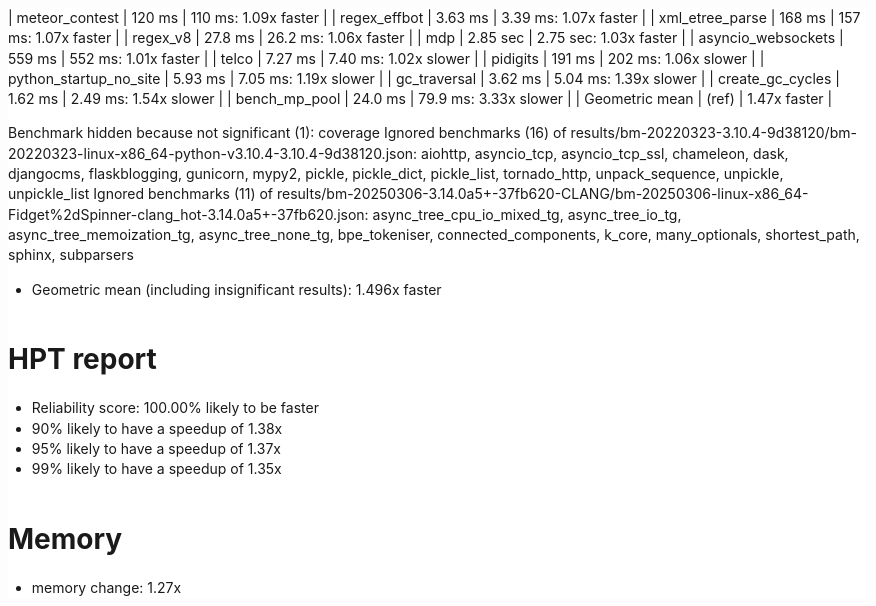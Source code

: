| meteor_contest           | 120 ms                                                 | 110 ms: 1.09x faster                                                  |
| regex_effbot             | 3.63 ms                                                | 3.39 ms: 1.07x faster                                                 |
| xml_etree_parse          | 168 ms                                                 | 157 ms: 1.07x faster                                                  |
| regex_v8                 | 27.8 ms                                                | 26.2 ms: 1.06x faster                                                 |
| mdp                      | 2.85 sec                                               | 2.75 sec: 1.03x faster                                                |
| asyncio_websockets       | 559 ms                                                 | 552 ms: 1.01x faster                                                  |
| telco                    | 7.27 ms                                                | 7.40 ms: 1.02x slower                                                 |
| pidigits                 | 191 ms                                                 | 202 ms: 1.06x slower                                                  |
| python_startup_no_site   | 5.93 ms                                                | 7.05 ms: 1.19x slower                                                 |
| gc_traversal             | 3.62 ms                                                | 5.04 ms: 1.39x slower                                                 |
| create_gc_cycles         | 1.62 ms                                                | 2.49 ms: 1.54x slower                                                 |
| bench_mp_pool            | 24.0 ms                                                | 79.9 ms: 3.33x slower                                                 |
| Geometric mean           | (ref)                                                  | 1.47x faster                                                          |

Benchmark hidden because not significant (1): coverage
Ignored benchmarks (16) of results/bm-20220323-3.10.4-9d38120/bm-20220323-linux-x86_64-python-v3.10.4-3.10.4-9d38120.json: aiohttp, asyncio_tcp, asyncio_tcp_ssl, chameleon, dask, djangocms, flaskblogging, gunicorn, mypy2, pickle, pickle_dict, pickle_list, tornado_http, unpack_sequence, unpickle, unpickle_list
Ignored benchmarks (11) of results/bm-20250306-3.14.0a5+-37fb620-CLANG/bm-20250306-linux-x86_64-Fidget%2dSpinner-clang_hot-3.14.0a5+-37fb620.json: async_tree_cpu_io_mixed_tg, async_tree_io_tg, async_tree_memoization_tg, async_tree_none_tg, bpe_tokeniser, connected_components, k_core, many_optionals, shortest_path, sphinx, subparsers

- Geometric mean (including insignificant results): 1.496x faster

# HPT report

- Reliability score: 100.00% likely to be faster
- 90% likely to have a speedup of 1.38x
- 95% likely to have a speedup of 1.37x
- 99% likely to have a speedup of 1.35x

# Memory
- memory change: 1.27x